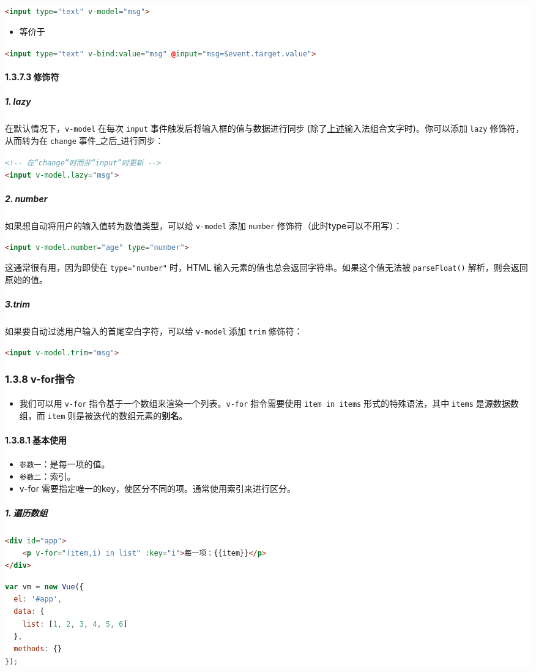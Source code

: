 ```html
<input type="text" v-model="msg"> 
```

- 等价于

```html
<input type="text" v-bind:value="msg" @input="msg=$event.target.value"> 
```

#### 1.3.7.3 修饰符

##### 1. lazy

在默认情况下，`v-model` 在每次 `input` 事件触发后将输入框的值与数据进行同步 (除了[上述](https://cn.vuejs.org/v2/guide/forms.html#vmodel-ime-tip)输入法组合文字时)。你可以添加 `lazy` 修饰符，从而转为在 `change` 事件_之后_进行同步：

```html
<!-- 在“change”时而非“input”时更新 -->
<input v-model.lazy="msg">
```

##### 2. number

如果想自动将用户的输入值转为数值类型，可以给 `v-model` 添加 `number` 修饰符（此时type可以不用写）：

```html
<input v-model.number="age" type="number"> 
```

这通常很有用，因为即使在 `type="number"` 时，HTML 输入元素的值也总会返回字符串。如果这个值无法被 `parseFloat()` 解析，则会返回原始的值。

##### 3.trim

如果要自动过滤用户输入的首尾空白字符，可以给 `v-model` 添加 `trim` 修饰符：

```html
<input v-model.trim="msg">
```

### 1.3.8 v-for指令

- 我们可以用 `v-for` 指令基于一个数组来渲染一个列表。`v-for` 指令需要使用 `item in items` 形式的特殊语法，其中 `items` 是源数据数组，而 `item` 则是被迭代的数组元素的**别名**。

#### 1.3.8.1 基本使用

- `参数一`：是每一项的值。
- `参数二`：索引。
- v-for 需要指定唯一的key，使区分不同的项。通常使用索引来进行区分。 

##### 1. 遍历数组

```html
<div id="app">
	<p v-for="(item,i) in list" :key="i">每一项：{{item}}</p>
</div>
```

```js
var vm = new Vue({
  el: '#app',
  data: {
    list: [1, 2, 3, 4, 5, 6]
  },
  methods: {}
});
```

